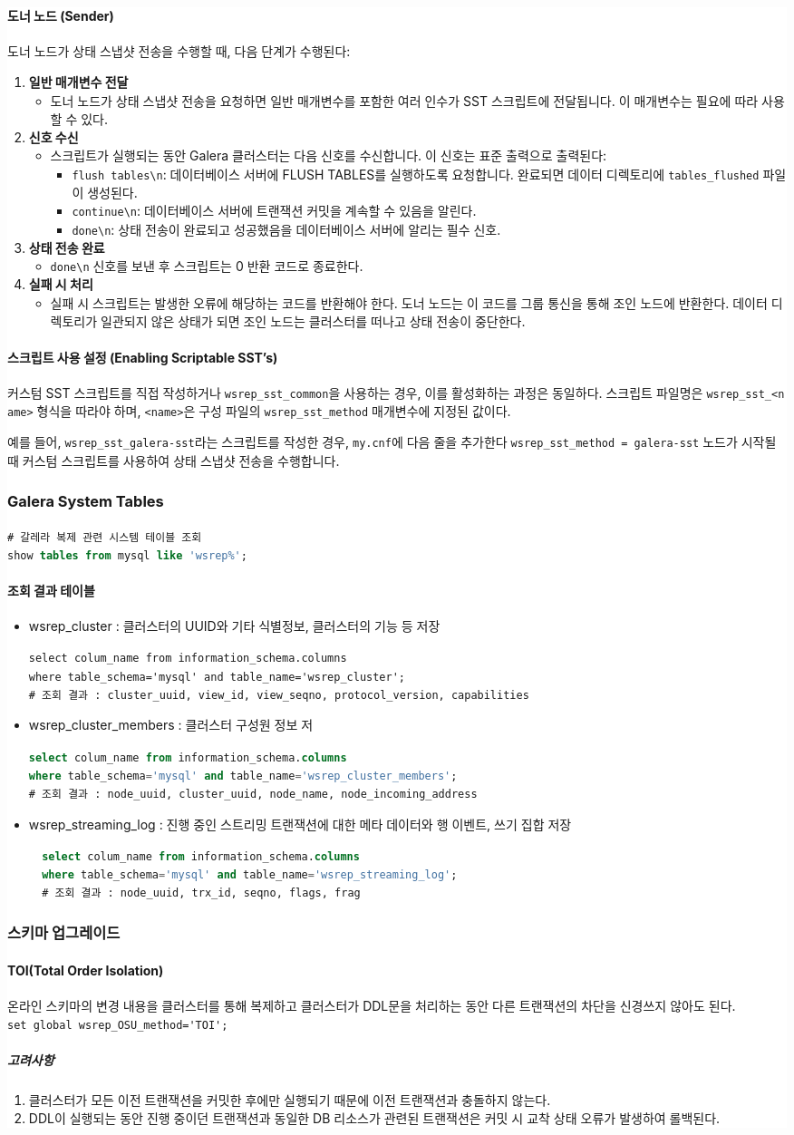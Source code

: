 #### 도너 노드 (Sender)

도너 노드가 상태 스냅샷 전송을 수행할 때, 다음 단계가 수행된다:

1. **일반 매개변수 전달**
    - 도너 노드가 상태 스냅샷 전송을 요청하면 일반 매개변수를 포함한 여러 인수가 SST 스크립트에 전달됩니다. 이 매개변수는 필요에 따라 사용할 수 있다.
2. **신호 수신**
    - 스크립트가 실행되는 동안 Galera 클러스터는 다음 신호를 수신합니다. 이 신호는 표준 출력으로 출력된다:
        - `flush tables\n`: 데이터베이스 서버에 FLUSH TABLES를 실행하도록 요청합니다. 완료되면 데이터 디렉토리에 `tables_flushed` 파일이 생성된다.
        - `continue\n`: 데이터베이스 서버에 트랜잭션 커밋을 계속할 수 있음을 알린다.
        - `done\n`: 상태 전송이 완료되고 성공했음을 데이터베이스 서버에 알리는 필수 신호.
3. **상태 전송 완료**
    - `done\n` 신호를 보낸 후 스크립트는 0 반환 코드로 종료한다.
4. **실패 시 처리**
    - 실패 시 스크립트는 발생한 오류에 해당하는 코드를 반환해야 한다. 도너 노드는 이 코드를 그룹 통신을 통해 조인 노드에 반환한다. 데이터 디렉토리가 일관되지 않은 상태가 되면 조인 노드는 클러스터를 떠나고 상태 전송이 중단한다.

#### 스크립트 사용 설정 (Enabling Scriptable SST’s)

커스텀 SST 스크립트를 직접 작성하거나 `wsrep_sst_common`을 사용하는 경우, 이를 활성화하는 과정은 동일하다. 스크립트 파일명은 `wsrep_sst_<name>` 형식을 따라야 하며, `<name>`은 구성 파일의 `wsrep_sst_method` 매개변수에 지정된 값이다.

예를 들어, `wsrep_sst_galera-sst`라는 스크립트를 작성한 경우, `my.cnf`에 다음 줄을 추가한다
`wsrep_sst_method = galera-sst`
노드가 시작될 때 커스텀 스크립트를 사용하여 상태 스냅샷 전송을 수행합니다.


### Galera System Tables

```sql
# 갈레라 복제 관련 시스템 테이블 조회
show tables from mysql like 'wsrep%';
```
#### 조회 결과 테이블
* wsrep_cluster : 클러스터의 UUID와 기타 식별정보, 클러스터의 기능 등 저장
	```
	select colum_name from information_schema.columns
	where table_schema='mysql' and table_name='wsrep_cluster';
	# 조회 결과 : cluster_uuid, view_id, view_seqno, protocol_version, capabilities
	``` 
* wsrep_cluster_members : 클러스터 구성원 정보 저
	```sql
	select colum_name from information_schema.columns
	where table_schema='mysql' and table_name='wsrep_cluster_members';
	# 조회 결과 : node_uuid, cluster_uuid, node_name, node_incoming_address
	```
* wsrep_streaming_log : 진행 중인 스트리밍 트랜잭션에 대한 메타 데이터와 행 이벤트, 쓰기 집합 저장
  ```sql
    select colum_name from information_schema.columns
	where table_schema='mysql' and table_name='wsrep_streaming_log';
	# 조회 결과 : node_uuid, trx_id, seqno, flags, frag

	```

### 스키마 업그레이드
#### TOI(Total Order Isolation)
온라인 스키마의 변경 내용을 클러스터를 통해 복제하고 클러스터가 DDL문을 처리하는 동안 다른 트랜잭션의 차단을 신경쓰지 않아도 된다.  
`set global wsrep_OSU_method='TOI';`  
##### 고려사항
1. 클러스터가 모든 이전 트랜잭션을 커밋한 후에만 실행되기 때문에 이전 트랜잭션과 충돌하지 않는다.
2. DDL이 실행되는 동안 진행 중이던 트랜잭션과 동일한 DB 리소스가 관련된 트랜잭션은 커밋 시 교착 상태 오류가 발생하여 롤백된다.
  ```
